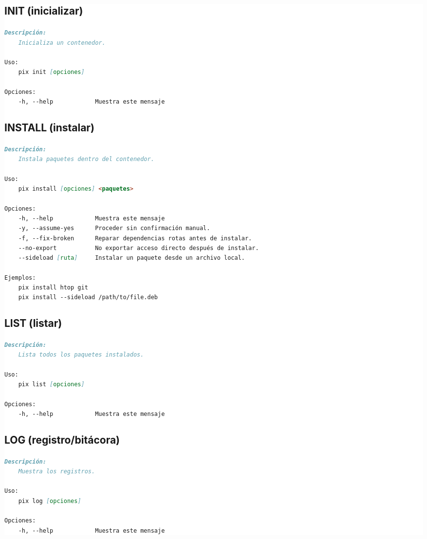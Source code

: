 ## INIT (inicializar)

```markdown
Descripción: 
    Inicializa un contenedor.

Uso:
    pix init [opciones]

Opciones:
    -h, --help            Muestra este mensaje
```

## INSTALL (instalar)

```markdown
Descripción: 
    Instala paquetes dentro del contenedor.

Uso:
    pix install [opciones] <paquetes>

Opciones:
    -h, --help            Muestra este mensaje
    -y, --assume-yes      Proceder sin confirmación manual.
    -f, --fix-broken      Reparar dependencias rotas antes de instalar.
    --no-export           No exportar acceso directo después de instalar.
    --sideload [ruta]     Instalar un paquete desde un archivo local.

Ejemplos:
    pix install htop git
    pix install --sideload /path/to/file.deb
```

## LIST (listar)

```markdown
Descripción: 
    Lista todos los paquetes instalados.

Uso:
    pix list [opciones]

Opciones:
    -h, --help            Muestra este mensaje
```

## LOG (registro/bitácora)

```markdown
Descripción: 
    Muestra los registros.

Uso:
    pix log [opciones]

Opciones:
    -h, --help            Muestra este mensaje
```
